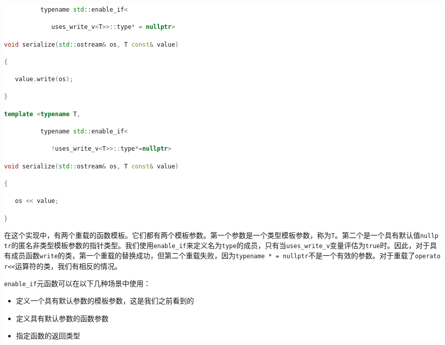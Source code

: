 ```cpp
          typename std::enable_if<
```

```cpp
             uses_write_v<T>>::type* = nullptr>
```

```cpp
void serialize(std::ostream& os, T const& value)
```

```cpp
{
```

```cpp
   value.write(os);
```

```cpp
}
```

```cpp
template <typename T,
```

```cpp
          typename std::enable_if<
```

```cpp
             !uses_write_v<T>>::type*=nullptr>
```

```cpp
void serialize(std::ostream& os, T const& value)
```

```cpp
{
```

```cpp
   os << value;
```

```cpp
}
```

在这个实现中，有两个重载的函数模板。它们都有两个模板参数。第一个参数是一个类型模板参数，称为`T`。第二个是一个具有默认值`nullptr`的匿名非类型模板参数的指针类型。我们使用`enable_if`来定义名为`type`的成员，只有当`uses_write_v`变量评估为`true`时。因此，对于具有成员函数`write`的类，第一个重载的替换成功，但第二个重载失败，因为`typename * = nullptr`不是一个有效的参数。对于重载了`operator<<`运算符的类，我们有相反的情况。

`enable_if`元函数可以在以下几种场景中使用：

+   定义一个具有默认参数的模板参数，这是我们之前看到的

+   定义具有默认参数的函数参数

+   指定函数的返回类型
